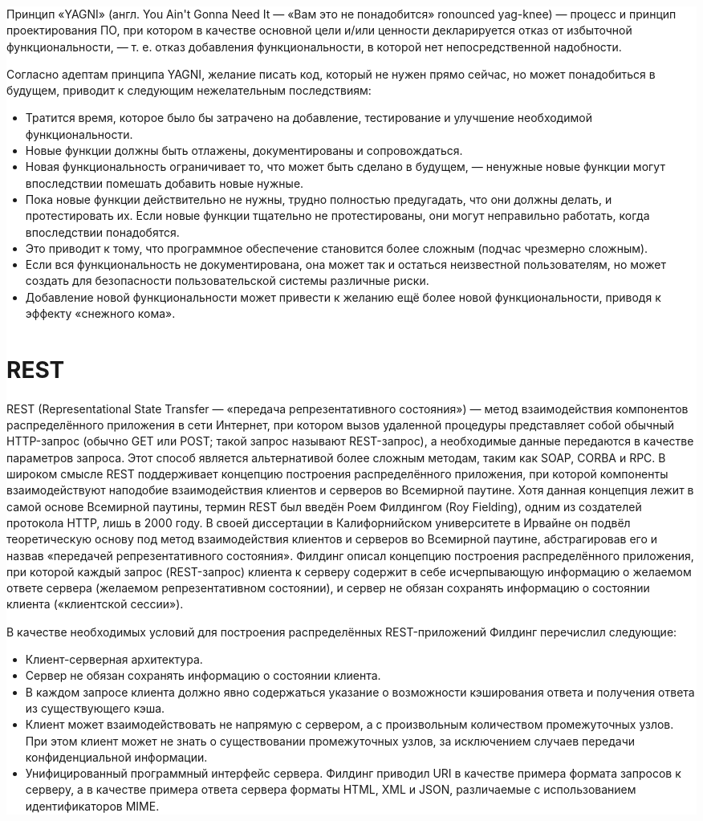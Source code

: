 Принцип «YAGNI» (англ. You Ain't Gonna Need It — «Вам это не понадобится» ronounced yag-knee) — процесс и принцип проектирования ПО, при котором в качестве основной цели и/или ценности декларируется отказ от избыточной функциональности, — т. е. отказ добавления функциональности, в которой нет непосредственной надобности.

Согласно адептам принципа YAGNI, желание писать код, который не нужен прямо сейчас, но может понадобиться в будущем, приводит к следующим нежелательным последствиям:
- Тратится время, которое было бы затрачено на добавление, тестирование и улучшение необходимой функциональности.
- Новые функции должны быть отлажены, документированы и сопровождаться.
- Новая функциональность ограничивает то, что может быть сделано в будущем, — ненужные новые функции могут впоследствии помешать добавить новые нужные.
- Пока новые функции действительно не нужны, трудно полностью предугадать, что они должны делать, и протестировать их. Если новые функции тщательно не протестированы, они могут неправильно работать, когда впоследствии понадобятся.
- Это приводит к тому, что программное обеспечение становится более сложным (подчас чрезмерно сложным).
- Если вся функциональность не документирована, она может так и остаться неизвестной пользователям, но может создать для безопасности пользовательской системы различные риски.
- Добавление новой функциональности может привести к желанию ещё более новой функциональности, приводя к эффекту «снежного кома».


# REST

REST (Representational State Transfer — «передача репрезентативного состояния») — метод взаимодействия компонентов распределённого приложения в сети Интернет, при котором вызов удаленной процедуры представляет собой обычный HTTP-запрос (обычно GET или POST; такой запрос называют REST-запрос), а необходимые данные передаются в качестве параметров запроса. Этот способ является альтернативой более сложным методам, таким как SOAP, CORBA и RPC.
В широком смысле REST поддерживает концепцию построения распределённого приложения, при которой компоненты взаимодействуют наподобие взаимодействия клиентов и серверов во Всемирной паутине.
Хотя данная концепция лежит в самой основе Всемирной паутины, термин REST был введён Роем Филдингом (Roy Fielding), одним из создателей протокола HTTP, лишь в 2000 году. В своей диссертации в Калифорнийском университете в Ирвайне он подвёл теоретическую основу под метод взаимодействия клиентов и серверов во Всемирной паутине, абстрагировав его и назвав «передачей репрезентативного состояния». Филдинг описал концепцию построения распределённого приложения, при которой каждый запрос (REST-запрос) клиента к серверу содержит в себе исчерпывающую информацию о желаемом ответе сервера (желаемом репрезентативном состоянии), и сервер не обязан сохранять информацию о состоянии клиента («клиентской сессии»).

В качестве необходимых условий для построения распределённых REST-приложений Филдинг перечислил следующие:
- Клиент-серверная архитектура.
- Сервер не обязан сохранять информацию о состоянии клиента.
- В каждом запросе клиента должно явно содержаться указание о возможности кэширования ответа и получения ответа из существующего кэша.
- Клиент может взаимодействовать не напрямую с сервером, а с произвольным количеством промежуточных узлов. При этом клиент может не знать о существовании промежуточных узлов, за исключением случаев передачи конфиденциальной информации.
- Унифицированный программный интерфейс сервера. Филдинг приводил URI в качестве примера формата запросов к серверу, а в качестве примера ответа сервера форматы HTML, XML и JSON, различаемые с использованием идентификаторов MIME.
